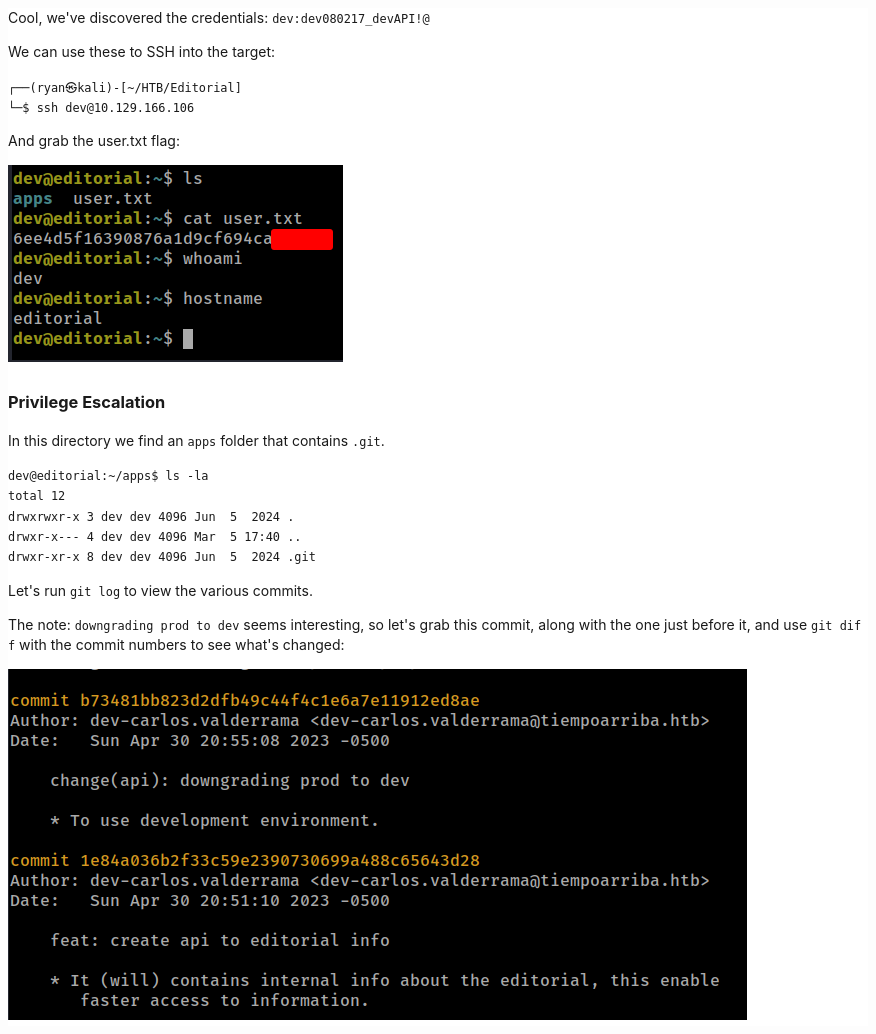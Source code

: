 Cool, we've discovered the credentials: `dev:dev080217_devAPI!@`

We can use these to SSH into the target:

```
┌──(ryan㉿kali)-[~/HTB/Editorial]
└─$ ssh dev@10.129.166.106 
```

And grab the user.txt flag:

![htb_editorial_user.png](../assets/editorial_assets/htb_editorial_user.png)

### Privilege Escalation

In this directory we find an `apps` folder that contains `.git`.

```
dev@editorial:~/apps$ ls -la
total 12
drwxrwxr-x 3 dev dev 4096 Jun  5  2024 .
drwxr-x--- 4 dev dev 4096 Mar  5 17:40 ..
drwxr-xr-x 8 dev dev 4096 Jun  5  2024 .git
```

Let's run `git log` to view the various commits.

The note: `downgrading prod to dev` seems interesting, so let's grab this commit, along with the one just before it, and use `git diff` with the commit numbers to see what's changed:

![htb_editorial_log.png](../assets/editorial_assets/htb_editorial_log.png)
